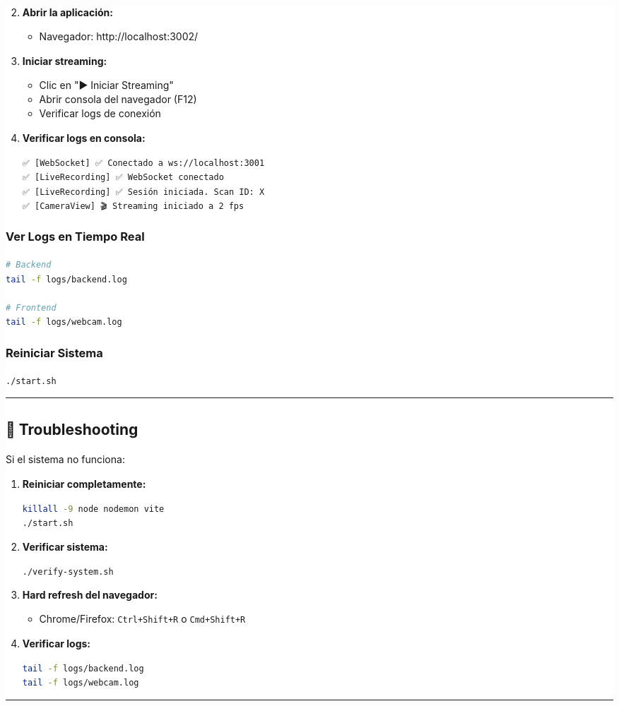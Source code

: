 2. **Abrir la aplicación:**
   - Navegador: http://localhost:3002/

3. **Iniciar streaming:**
   - Clic en "▶ Iniciar Streaming"
   - Abrir consola del navegador (F12)
   - Verificar logs de conexión

4. **Verificar logs en consola:**
   ```
   ✅ [WebSocket] ✅ Conectado a ws://localhost:3001
   ✅ [LiveRecording] ✅ WebSocket conectado
   ✅ [LiveRecording] ✅ Sesión iniciada. Scan ID: X
   ✅ [CameraView] 🎬 Streaming iniciado a 2 fps
   ```

### Ver Logs en Tiempo Real

```bash
# Backend
tail -f logs/backend.log

# Frontend
tail -f logs/webcam.log
```

### Reiniciar Sistema

```bash
./start.sh
```

---

## 🐛 Troubleshooting

Si el sistema no funciona:

1. **Reiniciar completamente:**
   ```bash
   killall -9 node nodemon vite
   ./start.sh
   ```

2. **Verificar sistema:**
   ```bash
   ./verify-system.sh
   ```

3. **Hard refresh del navegador:**
   - Chrome/Firefox: `Ctrl+Shift+R` o `Cmd+Shift+R`

4. **Verificar logs:**
   ```bash
   tail -f logs/backend.log
   tail -f logs/webcam.log
   ```

---